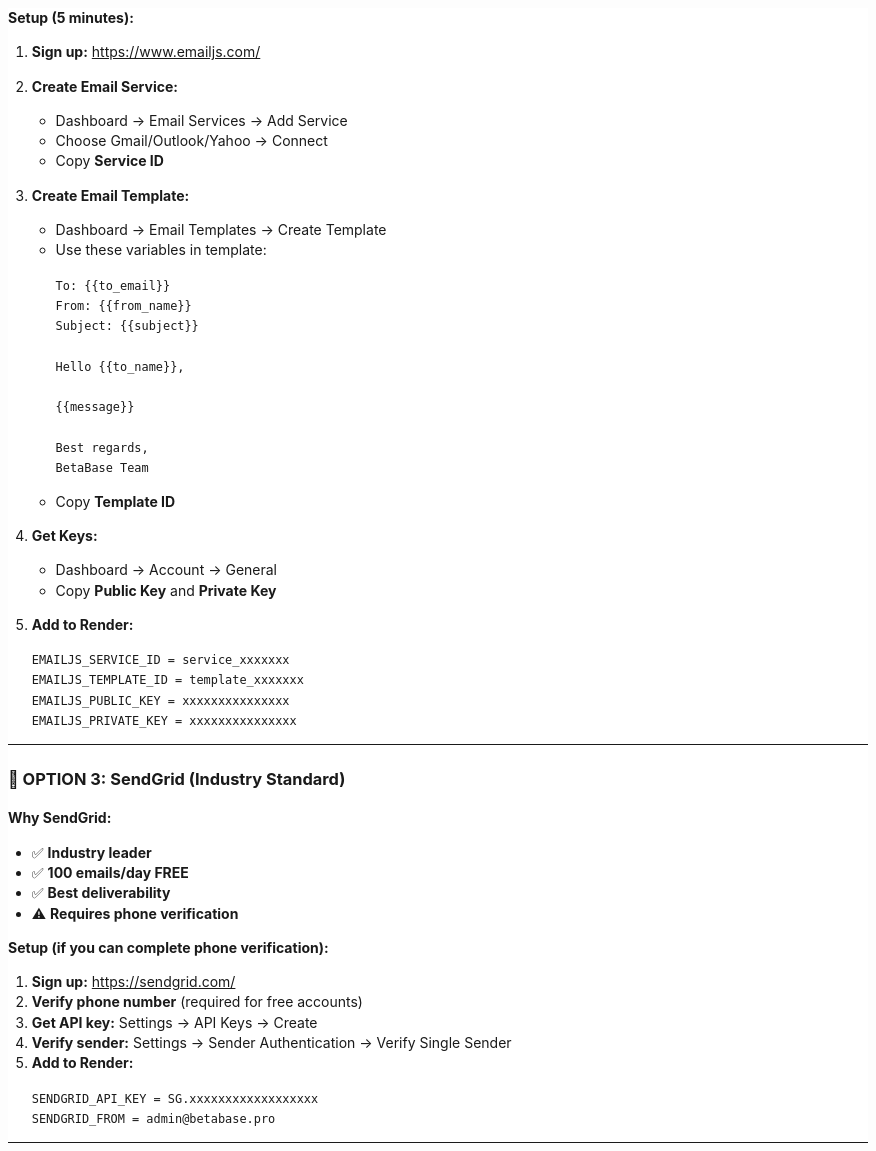 **Setup (5 minutes):**

1. **Sign up:** https://www.emailjs.com/
2. **Create Email Service:**
   - Dashboard → Email Services → Add Service
   - Choose Gmail/Outlook/Yahoo → Connect
   - Copy **Service ID**

3. **Create Email Template:**
   - Dashboard → Email Templates → Create Template
   - Use these variables in template:
     ```
     To: {{to_email}}
     From: {{from_name}}
     Subject: {{subject}}
     
     Hello {{to_name}},
     
     {{message}}
     
     Best regards,
     BetaBase Team
     ```
   - Copy **Template ID**

4. **Get Keys:**
   - Dashboard → Account → General
   - Copy **Public Key** and **Private Key**

5. **Add to Render:**
   ```
   EMAILJS_SERVICE_ID = service_xxxxxxx
   EMAILJS_TEMPLATE_ID = template_xxxxxxx  
   EMAILJS_PUBLIC_KEY = xxxxxxxxxxxxxxx
   EMAILJS_PRIVATE_KEY = xxxxxxxxxxxxxxx
   ```

---

### **🥉 OPTION 3: SendGrid (Industry Standard)**

**Why SendGrid:**
- ✅ **Industry leader**
- ✅ **100 emails/day FREE**
- ✅ **Best deliverability**
- ⚠️ **Requires phone verification**

**Setup (if you can complete phone verification):**

1. **Sign up:** https://sendgrid.com/
2. **Verify phone number** (required for free accounts)
3. **Get API key:** Settings → API Keys → Create
4. **Verify sender:** Settings → Sender Authentication → Verify Single Sender
5. **Add to Render:**
   ```
   SENDGRID_API_KEY = SG.xxxxxxxxxxxxxxxxxx
   SENDGRID_FROM = admin@betabase.pro
   ```

---